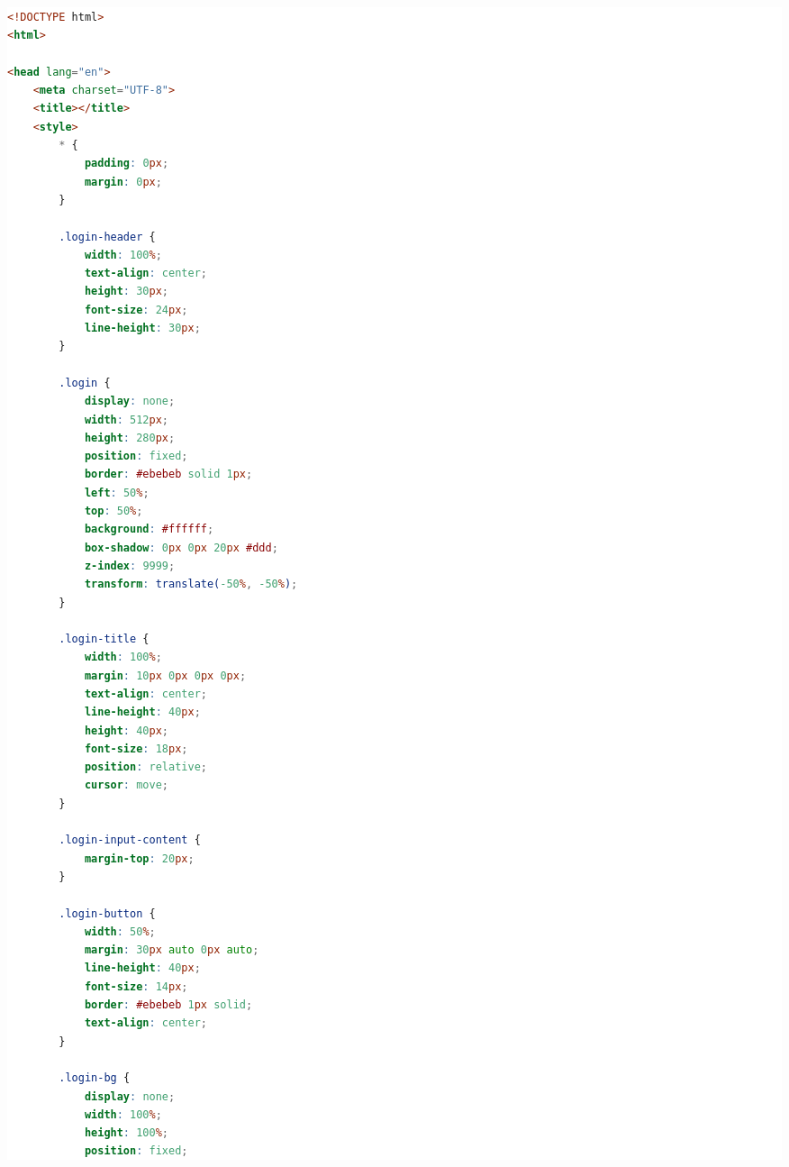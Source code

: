 ```HTML
<!DOCTYPE html>
<html>

<head lang="en">
	<meta charset="UTF-8">
	<title></title>
	<style>
		* {
			padding: 0px;
			margin: 0px;
		}

		.login-header {
			width: 100%;
			text-align: center;
			height: 30px;
			font-size: 24px;
			line-height: 30px;
		}

		.login {
			display: none;
			width: 512px;
			height: 280px;
			position: fixed;
			border: #ebebeb solid 1px;
			left: 50%;
			top: 50%;
			background: #ffffff;
			box-shadow: 0px 0px 20px #ddd;
			z-index: 9999;
			transform: translate(-50%, -50%);
		}

		.login-title {
			width: 100%;
			margin: 10px 0px 0px 0px;
			text-align: center;
			line-height: 40px;
			height: 40px;
			font-size: 18px;
			position: relative;
			cursor: move;
		}

		.login-input-content {
			margin-top: 20px;
		}

		.login-button {
			width: 50%;
			margin: 30px auto 0px auto;
			line-height: 40px;
			font-size: 14px;
			border: #ebebeb 1px solid;
			text-align: center;
		}

		.login-bg {
			display: none;
			width: 100%;
			height: 100%;
			position: fixed;
```